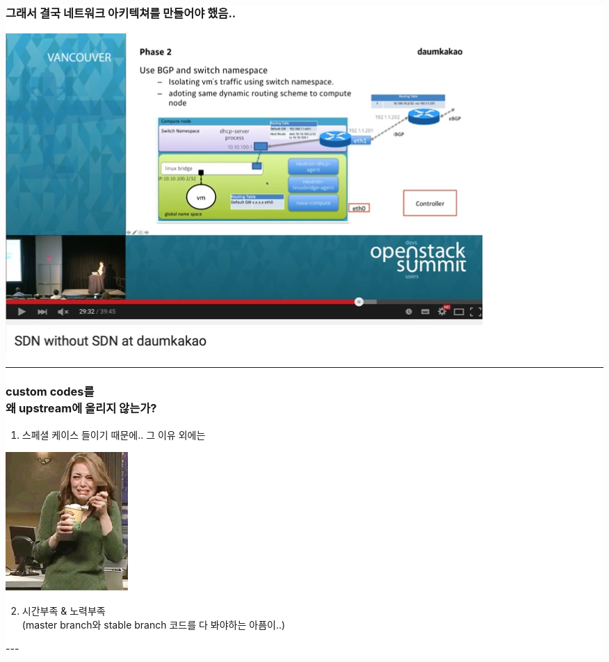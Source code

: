 

### 그래서 결국 네트워크 아키텍쳐를 만들어야 했음..

<a href="https://www.youtube.com/watch?v=WD1sk_SX_8A"><img src="md/images/2016-10-10_11-43-46.jpg" /></a>

---


### custom codes를 <br/>왜 upstream에 올리지 않는가?

1. 스페셜 케이스 들이기 때문에.. 그 이유 외에는

<a href="http://devopsreactions.tumblr.com/post/99894521928/so-many-tickets-so-little-time"><img src="md/images/tumblr_inline_nczwr2hv7N1raprkq.gif" /></a>

<ol start="2">
<span class="fragment"><li>시간부족 & 노력부족 <br/>(master branch와 stable branch 코드를 다 봐야하는 아픔이..)</li></span>
</ol>
---
